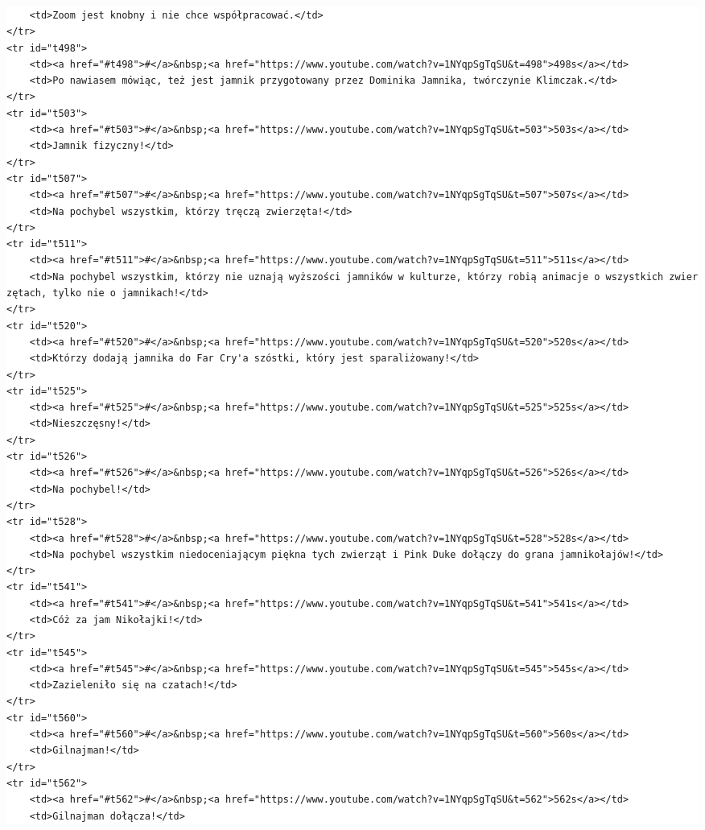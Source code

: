         <td>Zoom jest knobny i nie chce współpracować.</td>
    </tr>
    <tr id="t498">
        <td><a href="#t498">#</a>&nbsp;<a href="https://www.youtube.com/watch?v=1NYqpSgTqSU&t=498">498s</a></td>
        <td>Po nawiasem mówiąc, też jest jamnik przygotowany przez Dominika Jamnika, twórczynie Klimczak.</td>
    </tr>
    <tr id="t503">
        <td><a href="#t503">#</a>&nbsp;<a href="https://www.youtube.com/watch?v=1NYqpSgTqSU&t=503">503s</a></td>
        <td>Jamnik fizyczny!</td>
    </tr>
    <tr id="t507">
        <td><a href="#t507">#</a>&nbsp;<a href="https://www.youtube.com/watch?v=1NYqpSgTqSU&t=507">507s</a></td>
        <td>Na pochybel wszystkim, którzy tręczą zwierzęta!</td>
    </tr>
    <tr id="t511">
        <td><a href="#t511">#</a>&nbsp;<a href="https://www.youtube.com/watch?v=1NYqpSgTqSU&t=511">511s</a></td>
        <td>Na pochybel wszystkim, którzy nie uznają wyższości jamników w kulturze, którzy robią animacje o wszystkich zwierzętach, tylko nie o jamnikach!</td>
    </tr>
    <tr id="t520">
        <td><a href="#t520">#</a>&nbsp;<a href="https://www.youtube.com/watch?v=1NYqpSgTqSU&t=520">520s</a></td>
        <td>Którzy dodają jamnika do Far Cry'a szóstki, który jest sparaliżowany!</td>
    </tr>
    <tr id="t525">
        <td><a href="#t525">#</a>&nbsp;<a href="https://www.youtube.com/watch?v=1NYqpSgTqSU&t=525">525s</a></td>
        <td>Nieszczęsny!</td>
    </tr>
    <tr id="t526">
        <td><a href="#t526">#</a>&nbsp;<a href="https://www.youtube.com/watch?v=1NYqpSgTqSU&t=526">526s</a></td>
        <td>Na pochybel!</td>
    </tr>
    <tr id="t528">
        <td><a href="#t528">#</a>&nbsp;<a href="https://www.youtube.com/watch?v=1NYqpSgTqSU&t=528">528s</a></td>
        <td>Na pochybel wszystkim niedoceniającym piękna tych zwierząt i Pink Duke dołączy do grana jamnikołajów!</td>
    </tr>
    <tr id="t541">
        <td><a href="#t541">#</a>&nbsp;<a href="https://www.youtube.com/watch?v=1NYqpSgTqSU&t=541">541s</a></td>
        <td>Cóż za jam Nikołajki!</td>
    </tr>
    <tr id="t545">
        <td><a href="#t545">#</a>&nbsp;<a href="https://www.youtube.com/watch?v=1NYqpSgTqSU&t=545">545s</a></td>
        <td>Zazieleniło się na czatach!</td>
    </tr>
    <tr id="t560">
        <td><a href="#t560">#</a>&nbsp;<a href="https://www.youtube.com/watch?v=1NYqpSgTqSU&t=560">560s</a></td>
        <td>Gilnajman!</td>
    </tr>
    <tr id="t562">
        <td><a href="#t562">#</a>&nbsp;<a href="https://www.youtube.com/watch?v=1NYqpSgTqSU&t=562">562s</a></td>
        <td>Gilnajman dołącza!</td>